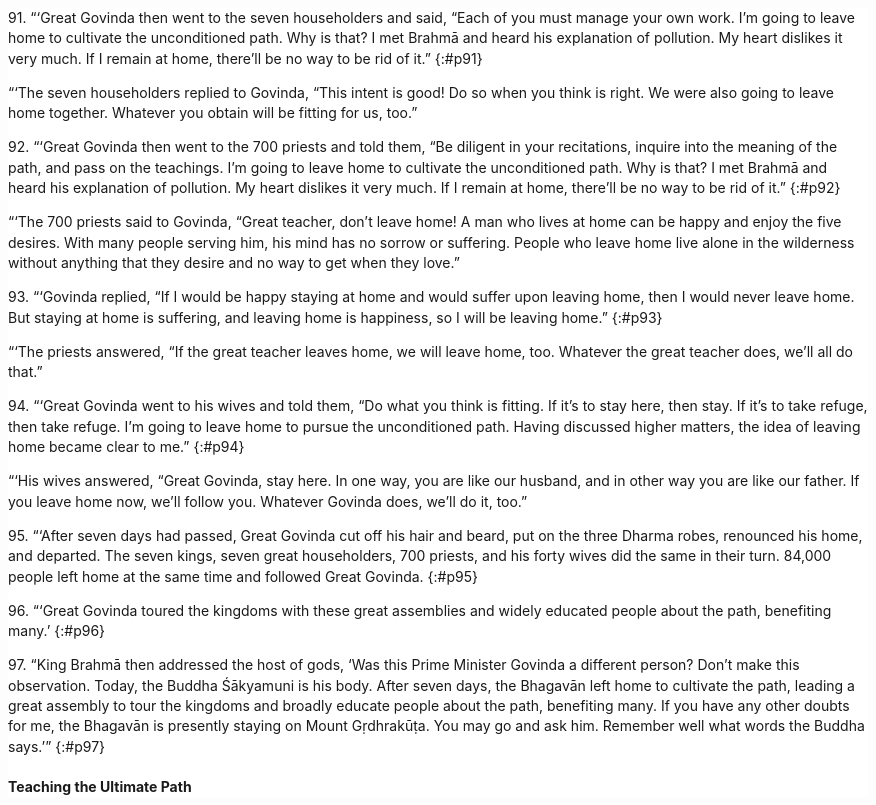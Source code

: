91\. “‘Great Govinda then went to the seven householders and said, “Each of you must manage your own work. I’m going to leave home to cultivate the unconditioned path. Why is that? I met Brahmā and heard his explanation of pollution. My heart dislikes it very much. If I remain at home, there’ll be no way to be rid of it.”
{:#p91}

“‘The seven householders replied to Govinda, “This intent is good! Do so when you think is right. We were also going to leave home together. Whatever you obtain will be fitting for us, too.”

92\. “‘Great Govinda then went to the 700 priests and told them, “Be diligent in your recitations, inquire into the meaning of the path, and pass on the teachings. I’m going to leave home to cultivate the unconditioned path. Why is that? I met Brahmā and heard his explanation of pollution. My heart dislikes it very much. If I remain at home, there’ll be no way to be rid of it.”
{:#p92}

“‘The 700 priests said to Govinda, “Great teacher, don’t leave home! A man who lives at home can be happy and enjoy the five desires. With many people serving him, his mind has no sorrow or suffering. People who leave home live alone in the wilderness without anything that they desire and no way to get when they love.”

93\. “‘Govinda replied, “If I would be happy staying at home and would suffer upon leaving home, then I would never leave home. But staying at home is suffering, and leaving home is happiness, so I will be leaving home.”
{:#p93}

“‘The priests answered, “If the great teacher leaves home, we will leave home, too. Whatever the great teacher does, we’ll all do that.”

94\. “‘Great Govinda went to his wives and told them, “Do what you think is fitting. If it’s to stay here, then stay. If it’s to take refuge, then take refuge. I’m going to leave home to pursue the unconditioned path. Having discussed higher matters, the idea of leaving home became clear to me.”
{:#p94}

“‘His wives answered, “Great Govinda, stay here. In one way, you are like our husband, and in other way you are like our father. If you leave home now, we’ll follow you. Whatever Govinda does, we’ll do it, too.”

95\. “‘After seven days had passed, Great Govinda cut off his hair and beard, put on the three Dharma robes, renounced his home, and departed. The seven kings, seven great householders, 700 priests, and his forty wives did the same in their turn. 84,000 people left home at the same time and followed Great Govinda.
{:#p95}

96\. “‘Great Govinda toured the kingdoms with these great assemblies and widely educated people about the path, benefiting many.’
{:#p96}

97\. “King Brahmā then addressed the host of gods, ‘Was this Prime Minister Govinda a different person? Don’t make this observation. Today, the Buddha Śākyamuni is his body. After seven days, the Bhagavān left home to cultivate the path, leading a great assembly to tour the kingdoms and broadly educate people about the path, benefiting many. If you have any other doubts for me, the Bhagavān is presently staying on Mount Gṛdhrakūṭa. You may go and ask him. Remember well what words the Buddha says.’”
{:#p97}

#### Teaching the Ultimate Path
